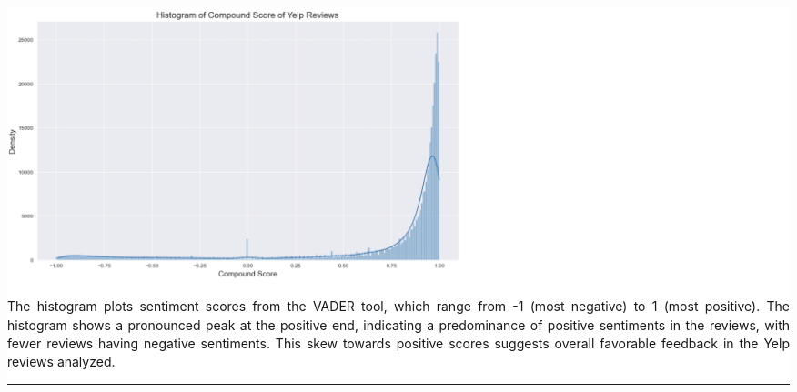   <img src="https://github.com/DATA-606-2023-FALL-MONDAY/Kandlagunta_Dheeraj/blob/main/pictures/EDA/Reviews%20Compound%20Score.png" alt="Reviews Compound Score" width="auto" height="300">
</p>

<div align="justify">
The histogram plots sentiment scores from the VADER tool, which range from -1 (most negative) to 1 (most positive). The histogram shows a pronounced peak at the positive end, indicating a predominance of positive sentiments in the reviews, with fewer reviews having negative sentiments. This skew towards positive scores suggests overall favorable feedback in the Yelp reviews analyzed.
</div>

---
<p align="center">